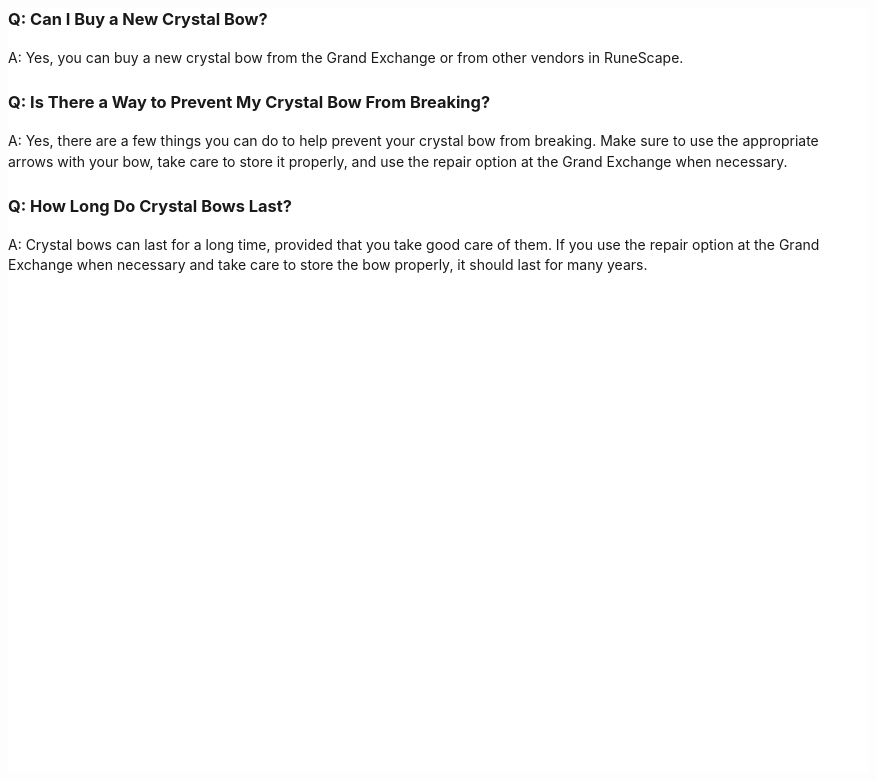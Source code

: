 <h3>Q: Can I Buy a New Crystal Bow?</h3>
<p>A: Yes, you can buy a new crystal bow from the Grand Exchange or from other vendors in RuneScape.</p>

<h3>Q: Is There a Way to Prevent My Crystal Bow From Breaking?</h3>
<p>A: Yes, there are a few things you can do to help prevent your crystal bow from breaking. Make sure to use the appropriate arrows with your bow, take care to store it properly, and use the repair option at the Grand Exchange when necessary.</p>

<h3>Q: How Long Do Crystal Bows Last?</h3>
<p>A: Crystal bows can last for a long time, provided that you take good care of them. If you use the repair option at the Grand Exchange when necessary and take care to store the bow properly, it should last for many years.</p>

<div style="position: relative; padding-bottom: 56.25%; overflow: hidden"><iframe src="https://www.youtube.com/embed/ACSwFc_KSDI" frameborder="0" allow="accelerometer; autoplay; clipboard-write; encrypted-media; gyroscope; picture-in-picture; web-share" allowfullscreen style="position: absolute; top: 0; left: 0; width: 100%; height: 100%;"></iframe>
</div>